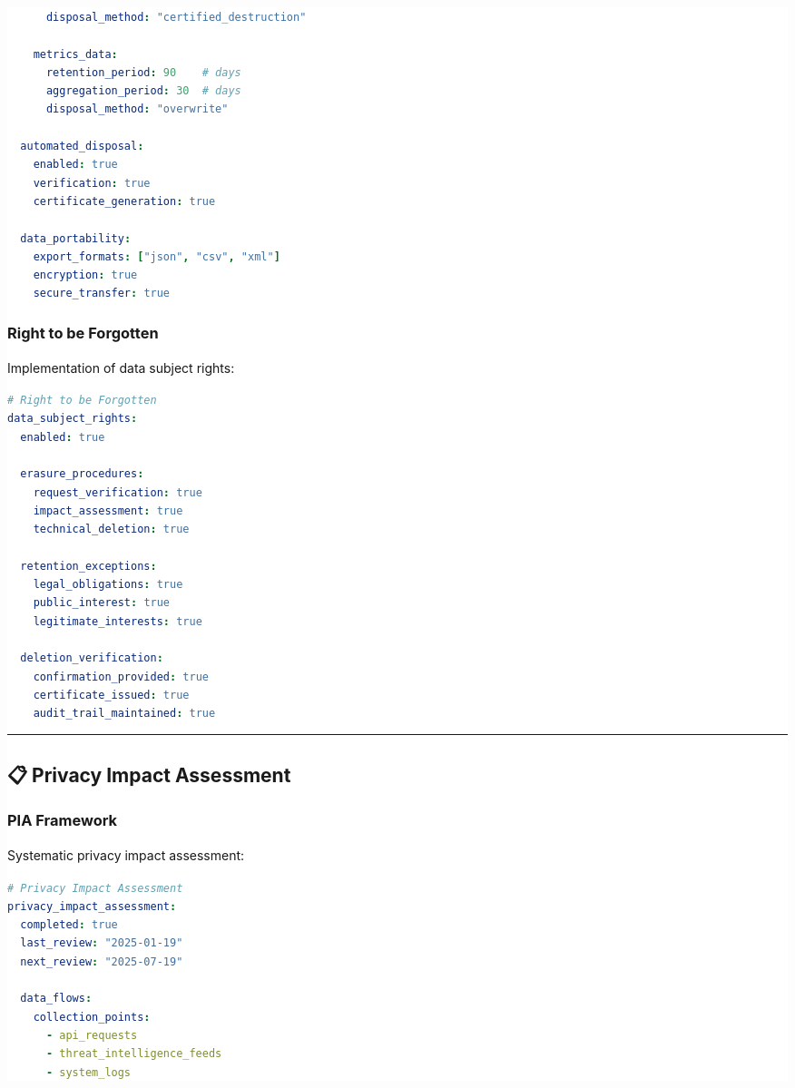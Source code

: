 ```yaml
      disposal_method: "certified_destruction"

    metrics_data:
      retention_period: 90    # days
      aggregation_period: 30  # days
      disposal_method: "overwrite"

  automated_disposal:
    enabled: true
    verification: true
    certificate_generation: true

  data_portability:
    export_formats: ["json", "csv", "xml"]
    encryption: true
    secure_transfer: true
```

### **Right to be Forgotten**

Implementation of data subject rights:

```yaml
# Right to be Forgotten
data_subject_rights:
  enabled: true

  erasure_procedures:
    request_verification: true
    impact_assessment: true
    technical_deletion: true

  retention_exceptions:
    legal_obligations: true
    public_interest: true
    legitimate_interests: true

  deletion_verification:
    confirmation_provided: true
    certificate_issued: true
    audit_trail_maintained: true
```

---

## 📋 **Privacy Impact Assessment**

### **PIA Framework**

Systematic privacy impact assessment:

```yaml
# Privacy Impact Assessment
privacy_impact_assessment:
  completed: true
  last_review: "2025-01-19"
  next_review: "2025-07-19"

  data_flows:
    collection_points:
      - api_requests
      - threat_intelligence_feeds
      - system_logs

```